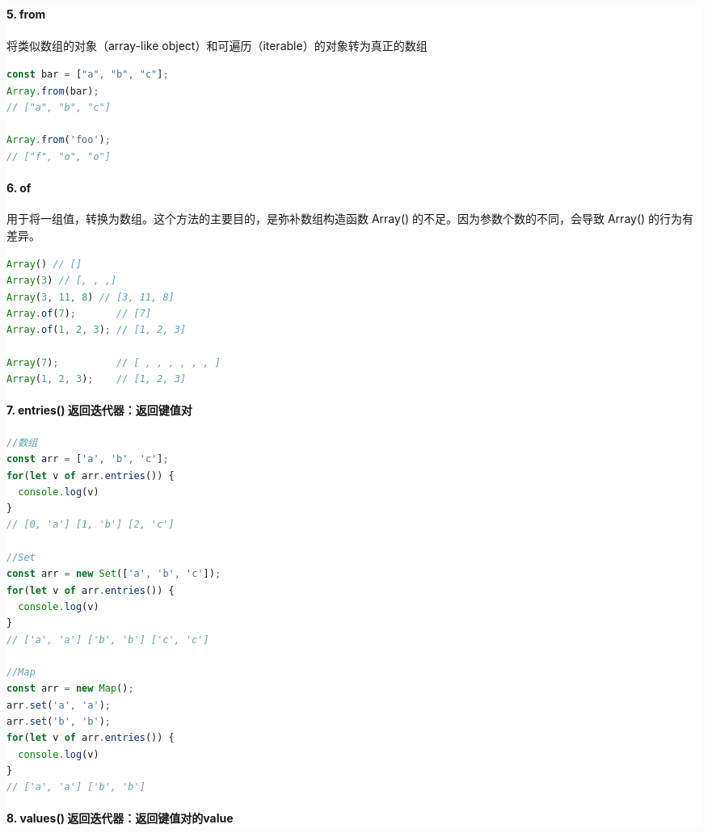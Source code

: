 #### 5. from
将类似数组的对象（array-like object）和可遍历（iterable）的对象转为真正的数组

```js
const bar = ["a", "b", "c"];
Array.from(bar);
// ["a", "b", "c"]

Array.from('foo');
// ["f", "o", "o"]
```

#### 6. of
用于将一组值，转换为数组。这个方法的主要目的，是弥补数组构造函数 Array() 的不足。因为参数个数的不同，会导致 Array() 的行为有差异。

```js
Array() // []
Array(3) // [, , ,]
Array(3, 11, 8) // [3, 11, 8]
Array.of(7);       // [7]
Array.of(1, 2, 3); // [1, 2, 3]

Array(7);          // [ , , , , , , ]
Array(1, 2, 3);    // [1, 2, 3]
```

#### 7. entries() 返回迭代器：返回键值对
```js
//数组
const arr = ['a', 'b', 'c'];
for(let v of arr.entries()) {
  console.log(v)
}
// [0, 'a'] [1, 'b'] [2, 'c']

//Set
const arr = new Set(['a', 'b', 'c']);
for(let v of arr.entries()) {
  console.log(v)
}
// ['a', 'a'] ['b', 'b'] ['c', 'c']

//Map
const arr = new Map();
arr.set('a', 'a');
arr.set('b', 'b');
for(let v of arr.entries()) {
  console.log(v)
}
// ['a', 'a'] ['b', 'b']
```

#### 8. values() 返回迭代器：返回键值对的value
